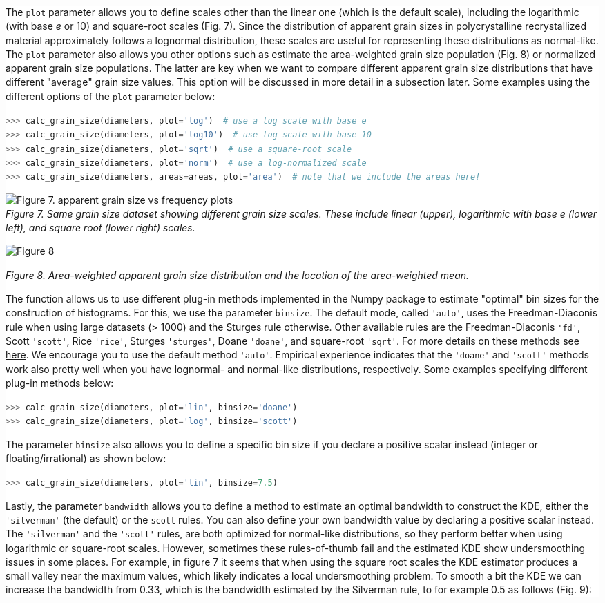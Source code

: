 The ``plot`` parameter allows you to define scales other than the linear one (which is the default scale), including the logarithmic (with base $e$ or 10) and square-root scales (Fig. 7). Since the distribution of apparent grain sizes in polycrystalline recrystallized material approximately follows a lognormal distribution, these scales are useful for representing these distributions as normal-like. The ``plot`` parameter also allows you other options such as estimate the area-weighted grain size population (Fig. 8) or normalized apparent grain size populations. The latter are key when we want to compare different apparent grain size distributions that have different "average" grain size values. This option will be discussed in more detail in a subsection later. Some examples using the different options of the ``plot`` parameter below:

```python
>>> calc_grain_size(diameters, plot='log')  # use a log scale with base e
>>> calc_grain_size(diameters, plot='log10')  # use log scale with base 10
>>> calc_grain_size(diameters, plot='sqrt')  # use a square-root scale
>>> calc_grain_size(diameters, plot='norm')  # use a log-normalized scale
>>> calc_grain_size(diameters, areas=areas, plot='area')  # note that we include the areas here!
```
![Figure 7. apparent grain size vs frequency plots](https://github.com/marcoalopez/GrainSizeTools/blob/master/FIGURES/diff_scales_tre.png?raw=true)  
*Figure 7. Same grain size dataset showing different grain size scales. These include linear (upper), logarithmic with base e (lower left), and square root (lower right)  scales.*

![Figure 8](https://github.com/marcoalopez/GrainSizeTools/blob/master/FIGURES/area_weighted.png?raw=true)

*Figure 8. Area-weighted apparent grain size distribution and the location of the area-weighted mean.*

The function allows us to use different plug-in methods implemented in the Numpy package to estimate "optimal" bin sizes for the construction of histograms. For this, we use the parameter ``binsize``. The default mode, called ```'auto'```, uses the Freedman-Diaconis rule when using large datasets (> 1000) and the Sturges rule otherwise. Other available rules are the Freedman-Diaconis ```'fd'```, Scott ```'scott'```, Rice ```'rice'```, Sturges ```'sturges'```, Doane ```'doane'```, and square-root ```'sqrt'```. For more details on these methods see [here](https://docs.scipy.org/doc/numpy/reference/generated/numpy.histogram_bin_edges.html#numpy.histogram_bin_edges).  We encourage you to use the default method ```'auto'```. Empirical experience indicates that the ```'doane'``` and ```'scott'``` methods work also pretty well when you have lognormal- and normal-like distributions, respectively. Some examples specifying different plug-in methods below:

```python
>>> calc_grain_size(diameters, plot='lin', binsize='doane')
>>> calc_grain_size(diameters, plot='log', binsize='scott')
```

The parameter ``binsize`` also allows you to define a specific bin size if you declare a positive scalar instead (integer or floating/irrational) as shown below:

```python
>>> calc_grain_size(diameters, plot='lin', binsize=7.5)
```

Lastly, the parameter ``bandwidth`` allows you to define a method to estimate an optimal bandwidth to construct the KDE, either the ``'silverman'`` (the default) or the ``scott`` rules. You can also define your own bandwidth value by declaring a positive scalar instead. The ``'silverman'`` and the ``'scott'`` rules, are both optimized for normal-like distributions, so they perform better when using logarithmic or square-root scales. However, sometimes these rules-of-thumb fail and the estimated KDE show undersmoothing issues in some places. For example, in figure 7 it seems that when using the square root scales the KDE estimator produces a small valley near the maximum values, which likely indicates a local undersmoothing problem. To smooth a bit the KDE we can increase the bandwidth from 0.33, which is the bandwidth estimated by the Silverman rule, to for example 0.5 as follows (Fig. 9): 

